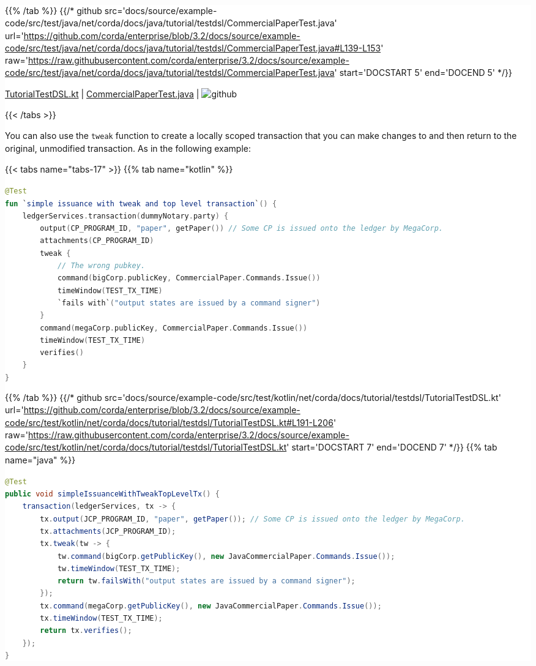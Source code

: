 {{% /tab %}}
{{/* github src='docs/source/example-code/src/test/java/net/corda/docs/java/tutorial/testdsl/CommercialPaperTest.java' url='https://github.com/corda/enterprise/blob/3.2/docs/source/example-code/src/test/java/net/corda/docs/java/tutorial/testdsl/CommercialPaperTest.java#L139-L153' raw='https://raw.githubusercontent.com/corda/enterprise/3.2/docs/source/example-code/src/test/java/net/corda/docs/java/tutorial/testdsl/CommercialPaperTest.java' start='DOCSTART 5' end='DOCEND 5' */}}

[TutorialTestDSL.kt](https://github.com/corda/enterprise/blob/release/ent/3.2/docs/source/example-code/src/test/kotlin/net/corda/docs/tutorial/testdsl/TutorialTestDSL.kt) | [CommercialPaperTest.java](https://github.com/corda/enterprise/blob/release/ent/3.2/docs/source/example-code/src/test/java/net/corda/docs/java/tutorial/testdsl/CommercialPaperTest.java) | ![github](/images/svg/github.svg "github")

{{< /tabs >}}

You can also use the `tweak` function to create a locally scoped transaction that you can make changes to
and then return to the original, unmodified transaction. As in the following example:

{{< tabs name="tabs-17" >}}
{{% tab name="kotlin" %}}
```kotlin
@Test
fun `simple issuance with tweak and top level transaction`() {
    ledgerServices.transaction(dummyNotary.party) {
        output(CP_PROGRAM_ID, "paper", getPaper()) // Some CP is issued onto the ledger by MegaCorp.
        attachments(CP_PROGRAM_ID)
        tweak {
            // The wrong pubkey.
            command(bigCorp.publicKey, CommercialPaper.Commands.Issue())
            timeWindow(TEST_TX_TIME)
            `fails with`("output states are issued by a command signer")
        }
        command(megaCorp.publicKey, CommercialPaper.Commands.Issue())
        timeWindow(TEST_TX_TIME)
        verifies()
    }
}

```
{{% /tab %}}
{{/* github src='docs/source/example-code/src/test/kotlin/net/corda/docs/tutorial/testdsl/TutorialTestDSL.kt' url='https://github.com/corda/enterprise/blob/3.2/docs/source/example-code/src/test/kotlin/net/corda/docs/tutorial/testdsl/TutorialTestDSL.kt#L191-L206' raw='https://raw.githubusercontent.com/corda/enterprise/3.2/docs/source/example-code/src/test/kotlin/net/corda/docs/tutorial/testdsl/TutorialTestDSL.kt' start='DOCSTART 7' end='DOCEND 7' */}}
{{% tab name="java" %}}
```java
@Test
public void simpleIssuanceWithTweakTopLevelTx() {
    transaction(ledgerServices, tx -> {
        tx.output(JCP_PROGRAM_ID, "paper", getPaper()); // Some CP is issued onto the ledger by MegaCorp.
        tx.attachments(JCP_PROGRAM_ID);
        tx.tweak(tw -> {
            tw.command(bigCorp.getPublicKey(), new JavaCommercialPaper.Commands.Issue());
            tw.timeWindow(TEST_TX_TIME);
            return tw.failsWith("output states are issued by a command signer");
        });
        tx.command(megaCorp.getPublicKey(), new JavaCommercialPaper.Commands.Issue());
        tx.timeWindow(TEST_TX_TIME);
        return tx.verifies();
    });
}

```